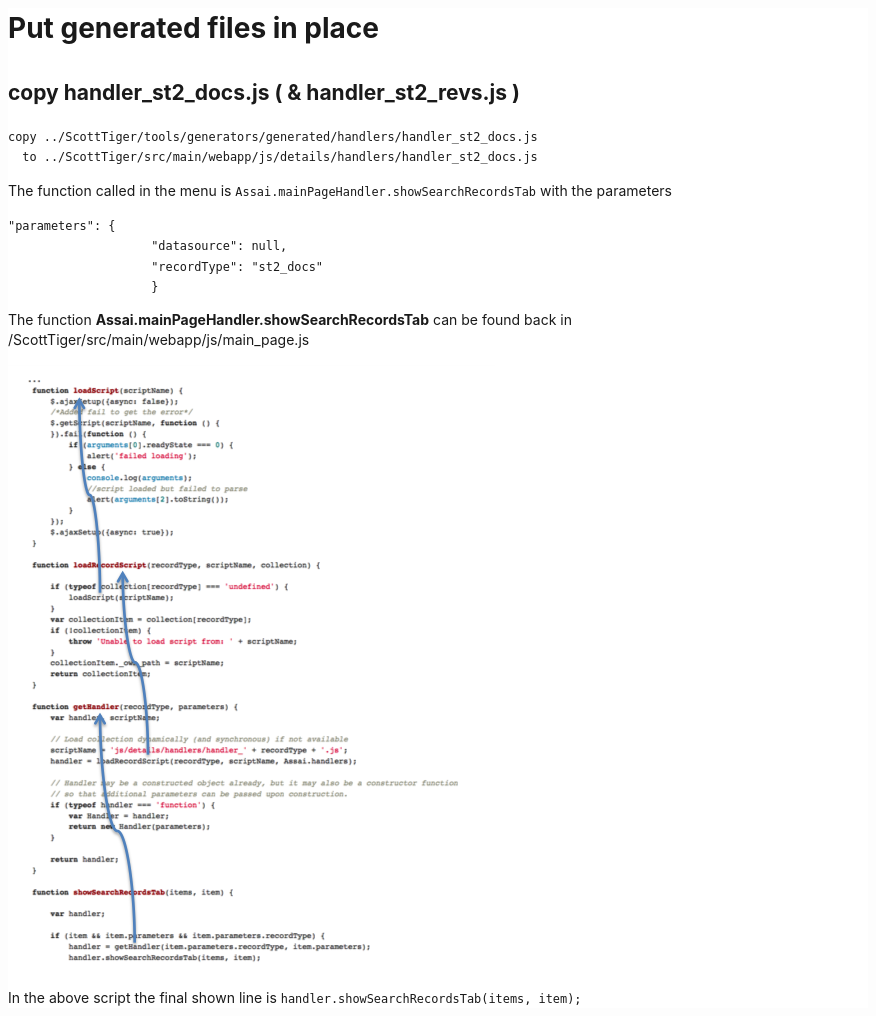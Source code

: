# Put generated files in place

## copy handler_st2_docs.js ( & handler_st2_revs.js )

    copy ../ScottTiger/tools/generators/generated/handlers/handler_st2_docs.js
      to ../ScottTiger/src/main/webapp/js/details/handlers/handler_st2_docs.js

The function called in the menu is `Assai.mainPageHandler.showSearchRecordsTab` with the parameters

    "parameters": {
                        "datasource": null,
                        "recordType": "st2_docs"
                        }

The function __Assai.mainPageHandler.showSearchRecordsTab__ can be found back in    /ScottTiger/src/main/webapp/js/main_page.js

![tutorial_main_page_js_code](./../img/tutorial_main_page_js_code.png)


In the above script the final shown line is `handler.showSearchRecordsTab(items, item);`
